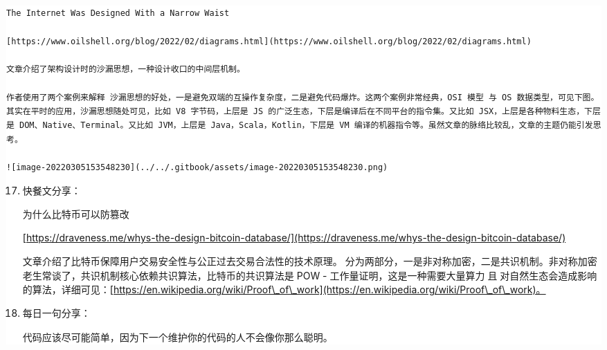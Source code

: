     The Internet Was Designed With a Narrow Waist

    [https://www.oilshell.org/blog/2022/02/diagrams.html](https://www.oilshell.org/blog/2022/02/diagrams.html)

    文章介绍了架构设计时的沙漏思想，一种设计收口的中间层机制。

    作者使用了两个案例来解释 沙漏思想的好处，一是避免双端的互操作复杂度，二是避免代码爆炸。这两个案例非常经典，OSI 模型 与 OS 数据类型，可见下图。 其实在平时的应用，沙漏思想随处可见，比如 V8 字节码，上层是 JS 的广泛生态，下层是编译后在不同平台的指令集。又比如 JSX，上层是各种物料生态，下层是 DOM、Native、Terminal。又比如 JVM，上层是 Java，Scala，Kotlin，下层是 VM 编译的机器指令等。虽然文章的脉络比较乱，文章的主题仍能引发思考。

    ![image-20220305153548230](../../.gitbook/assets/image-20220305153548230.png)
17. 快餐文分享：

    为什么比特币可以防篡改

    [https://draveness.me/whys-the-design-bitcoin-database/](https://draveness.me/whys-the-design-bitcoin-database/)

    文章介绍了比特币保障用户交易安全性与公正过去交易合法性的技术原理。 分为两部分，一是非对称加密，二是共识机制。非对称加密老生常谈了，共识机制核心依赖共识算法，比特币的共识算法是 POW - 工作量证明，这是一种需要大量算力 且 对自然生态会造成影响的算法，详细可见：[https://en.wikipedia.org/wiki/Proof\_of\_work](https://en.wikipedia.org/wiki/Proof\_of\_work)。
18. 每日一句分享：

    代码应该尽可能简单，因为下一个维护你的代码的人不会像你那么聪明。
